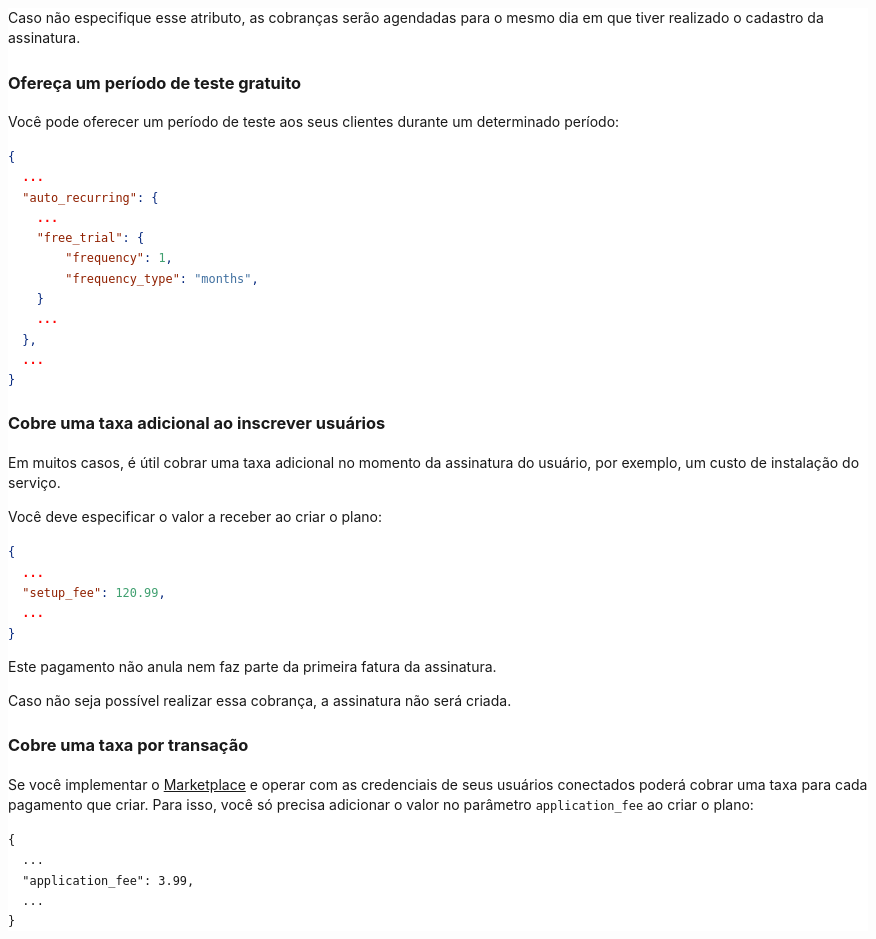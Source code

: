 Caso não especifique esse atributo, as cobranças serão agendadas para o mesmo dia em que tiver realizado o cadastro da assinatura.

### Ofereça um período de teste gratuito

Você pode oferecer um período de teste aos seus clientes durante um determinado período:

```json
{
  ...
  "auto_recurring": {
    ...
    "free_trial": {
        "frequency": 1,
        "frequency_type": "months",
    }
    ...
  },
  ...
}
```

### Cobre uma taxa adicional ao inscrever usuários

Em muitos casos, é útil cobrar uma taxa adicional no momento da assinatura do usuário, por exemplo, um custo de instalação do serviço.

Você deve especificar o valor a receber ao criar o plano:

```json
{
  ...
  "setup_fee": 120.99,
  ...
}
```

Este pagamento não anula nem faz parte da primeira fatura da assinatura.

Caso não seja possível realizar essa cobrança, a assinatura não será criada.

### Cobre uma taxa por transação

Se você implementar o [Marketplace](#) e operar com as credenciais de seus usuários conectados poderá cobrar uma taxa para cada pagamento que criar. Para isso, você só precisa adicionar o valor no parâmetro `application_fee` ao criar o plano:

```curl
{
  ...
  "application_fee": 3.99,
  ...
}
```


